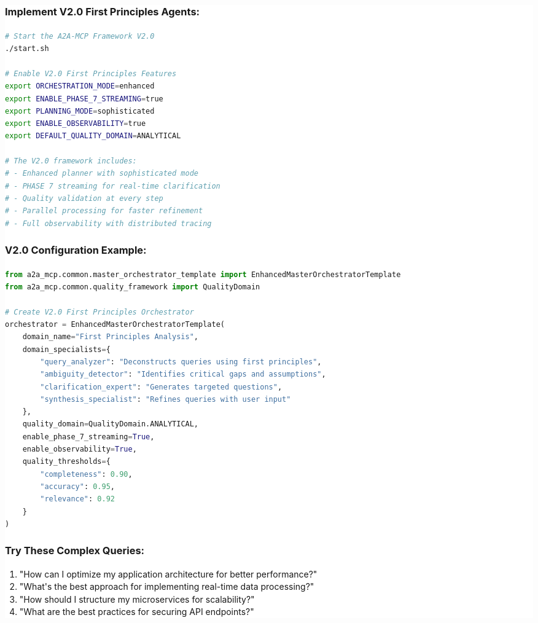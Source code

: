 ### **Implement V2.0 First Principles Agents:**
```bash
# Start the A2A-MCP Framework V2.0
./start.sh

# Enable V2.0 First Principles Features
export ORCHESTRATION_MODE=enhanced
export ENABLE_PHASE_7_STREAMING=true
export PLANNING_MODE=sophisticated
export ENABLE_OBSERVABILITY=true
export DEFAULT_QUALITY_DOMAIN=ANALYTICAL

# The V2.0 framework includes:
# - Enhanced planner with sophisticated mode
# - PHASE 7 streaming for real-time clarification
# - Quality validation at every step
# - Parallel processing for faster refinement
# - Full observability with distributed tracing
```

### **V2.0 Configuration Example:**
```python
from a2a_mcp.common.master_orchestrator_template import EnhancedMasterOrchestratorTemplate
from a2a_mcp.common.quality_framework import QualityDomain

# Create V2.0 First Principles Orchestrator
orchestrator = EnhancedMasterOrchestratorTemplate(
    domain_name="First Principles Analysis",
    domain_specialists={
        "query_analyzer": "Deconstructs queries using first principles",
        "ambiguity_detector": "Identifies critical gaps and assumptions",
        "clarification_expert": "Generates targeted questions",
        "synthesis_specialist": "Refines queries with user input"
    },
    quality_domain=QualityDomain.ANALYTICAL,
    enable_phase_7_streaming=True,
    enable_observability=True,
    quality_thresholds={
        "completeness": 0.90,
        "accuracy": 0.95,
        "relevance": 0.92
    }
)
```

### **Try These Complex Queries:**
1. "How can I optimize my application architecture for better performance?"
2. "What's the best approach for implementing real-time data processing?"
3. "How should I structure my microservices for scalability?"
4. "What are the best practices for securing API endpoints?"

